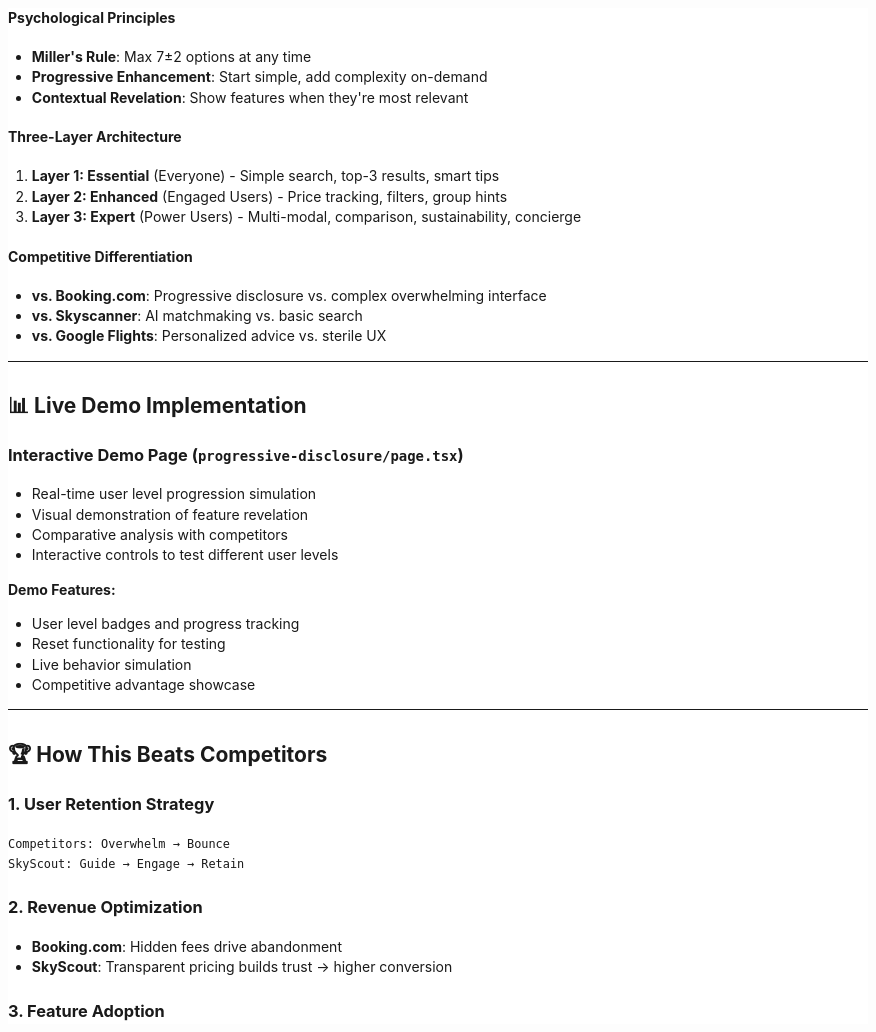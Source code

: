 #### **Psychological Principles**

- **Miller's Rule**: Max 7±2 options at any time
- **Progressive Enhancement**: Start simple, add complexity on-demand
- **Contextual Revelation**: Show features when they're most relevant

#### **Three-Layer Architecture**

1. **Layer 1: Essential** (Everyone) - Simple search, top-3 results, smart tips
2. **Layer 2: Enhanced** (Engaged Users) - Price tracking, filters, group hints
3. **Layer 3: Expert** (Power Users) - Multi-modal, comparison, sustainability, concierge

#### **Competitive Differentiation**

- **vs. Booking.com**: Progressive disclosure vs. complex overwhelming interface
- **vs. Skyscanner**: AI matchmaking vs. basic search
- **vs. Google Flights**: Personalized advice vs. sterile UX

---

## 📊 **Live Demo Implementation**

### **Interactive Demo Page** (`progressive-disclosure/page.tsx`)

- Real-time user level progression simulation
- Visual demonstration of feature revelation
- Comparative analysis with competitors
- Interactive controls to test different user levels

**Demo Features:**

- User level badges and progress tracking
- Reset functionality for testing
- Live behavior simulation
- Competitive advantage showcase

---

## 🏆 **How This Beats Competitors**

### **1. User Retention Strategy**

```
Competitors: Overwhelm → Bounce
SkyScout: Guide → Engage → Retain
```

### **2. Revenue Optimization**

- **Booking.com**: Hidden fees drive abandonment
- **SkyScout**: Transparent pricing builds trust → higher conversion

### **3. Feature Adoption**
